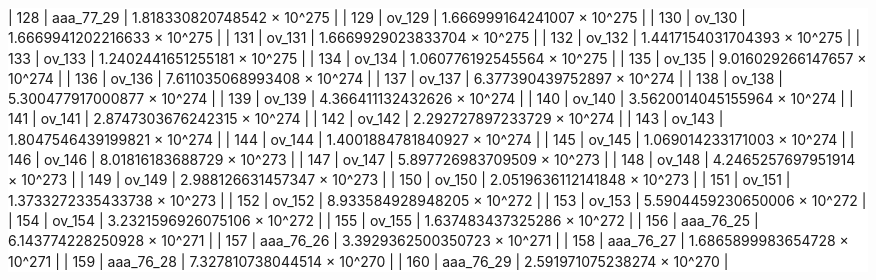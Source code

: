 | 128 | aaa_77_29 | 1.818330820748542 × 10^275 |
| 129 | ov_129 | 1.666999164241007 × 10^275 |
| 130 | ov_130 | 1.6669941202216633 × 10^275 |
| 131 | ov_131 | 1.6669929023833704 × 10^275 |
| 132 | ov_132 | 1.4417154031704393 × 10^275 |
| 133 | ov_133 | 1.2402441651255181 × 10^275 |
| 134 | ov_134 | 1.060776192545564 × 10^275 |
| 135 | ov_135 | 9.016029266147657 × 10^274 |
| 136 | ov_136 | 7.611035068993408 × 10^274 |
| 137 | ov_137 | 6.377390439752897 × 10^274 |
| 138 | ov_138 | 5.300477917000877 × 10^274 |
| 139 | ov_139 | 4.366411132432626 × 10^274 |
| 140 | ov_140 | 3.5620014045155964 × 10^274 |
| 141 | ov_141 | 2.8747303676242315 × 10^274 |
| 142 | ov_142 | 2.292727897233729 × 10^274 |
| 143 | ov_143 | 1.8047546439199821 × 10^274 |
| 144 | ov_144 | 1.4001884781840927 × 10^274 |
| 145 | ov_145 | 1.069014233171003 × 10^274 |
| 146 | ov_146 | 8.01816183688729 × 10^273 |
| 147 | ov_147 | 5.897726983709509 × 10^273 |
| 148 | ov_148 | 4.2465257697951914 × 10^273 |
| 149 | ov_149 | 2.988126631457347 × 10^273 |
| 150 | ov_150 | 2.0519636112141848 × 10^273 |
| 151 | ov_151 | 1.3733272335433738 × 10^273 |
| 152 | ov_152 | 8.933584928948205 × 10^272 |
| 153 | ov_153 | 5.5904459230650006 × 10^272 |
| 154 | ov_154 | 3.2321596926075106 × 10^272 |
| 155 | ov_155 | 1.637483437325286 × 10^272 |
| 156 | aaa_76_25 | 6.143774228250928 × 10^271 |
| 157 | aaa_76_26 | 3.3929362500350723 × 10^271 |
| 158 | aaa_76_27 | 1.6865899983654728 × 10^271 |
| 159 | aaa_76_28 | 7.327810738044514 × 10^270 |
| 160 | aaa_76_29 | 2.591971075238274 × 10^270 |

